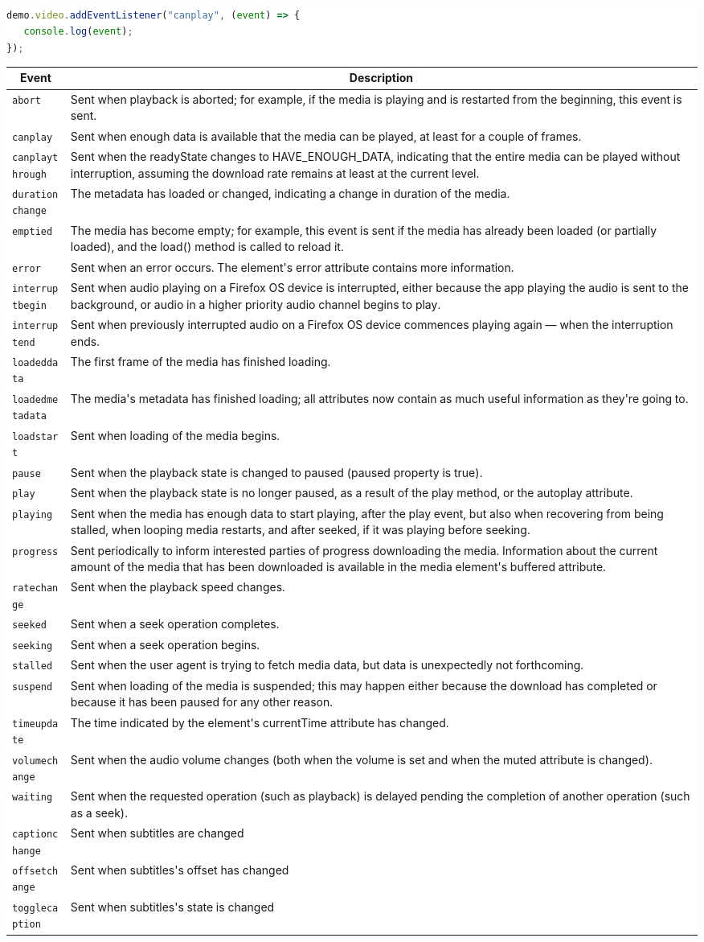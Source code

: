 ```javascript
demo.video.addEventListener("canplay", (event) => {
   console.log(event);
});
```

| Event | Description 
| --- | --- |
| `abort`| Sent when playback is aborted; for example, if the media is playing and is restarted from the beginning, this event is sent. |
| `canplay`| Sent when enough data is available that the media can be played, at least for a couple of frames. |
| `canplaythrough`| Sent when the readyState changes to HAVE_ENOUGH_DATA, indicating that the entire media can be played without interruption, assuming the download rate remains at least at the current level.|
| `durationchange`| The metadata has loaded or changed, indicating a change in duration of the media. |
| `emptied`| The media has become empty; for example, this event is sent if the media has already been loaded (or partially loaded), and the load() method is called to reload it. |
| `error`| Sent when an error occurs.  The element's error attribute contains more information. |
| `interruptbegin`| Sent when audio playing on a Firefox OS device is interrupted, either because the app playing the audio is sent to the background, or audio in a higher priority audio channel begins to play. |
| `interruptend`| Sent when previously interrupted audio on a Firefox OS device commences playing again — when the interruption ends. |
| `loadeddata`| The first frame of the media has finished loading. |
| `loadedmetadata`| The media's metadata has finished loading; all attributes now contain as much useful information as they're going to. |
| `loadstart`| Sent when loading of the media begins. |
| `pause`| Sent when the playback state is changed to paused (paused property is true). |
| `play`| Sent when the playback state is no longer paused, as a result of the play method, or the autoplay attribute. |
| `playing`| Sent when the media has enough data to start playing, after the play event, but also when recovering from being stalled, when looping media restarts, and after seeked, if it was playing before seeking. |
| `progress`| Sent periodically to inform interested parties of progress downloading the media. Information about the current amount of the media that has been downloaded is available in the media element's buffered attribute. |
| `ratechange`| Sent when the playback speed changes. |
| `seeked`| Sent when a seek operation completes. |
| `seeking`| Sent when a seek operation begins. |
| `stalled`| Sent when the user agent is trying to fetch media data, but data is unexpectedly not forthcoming. |
| `suspend`| Sent when loading of the media is suspended; this may happen either because the download has completed or because it has been paused for any other reason. |
| `timeupdate`| The time indicated by the element's currentTime attribute has changed. |
| `volumechange`| Sent when the audio volume changes (both when the volume is set and when the muted attribute is changed). |
| `waiting`| Sent when the requested operation (such as playback) is delayed pending the completion of another operation (such as a seek). |
| `captionchange` | Sent when subtitles are changed |
| `offsetchange`| Sent when subtitles's offset has changed  |
| `togglecaption`| Sent when subtitles's state is changed |
